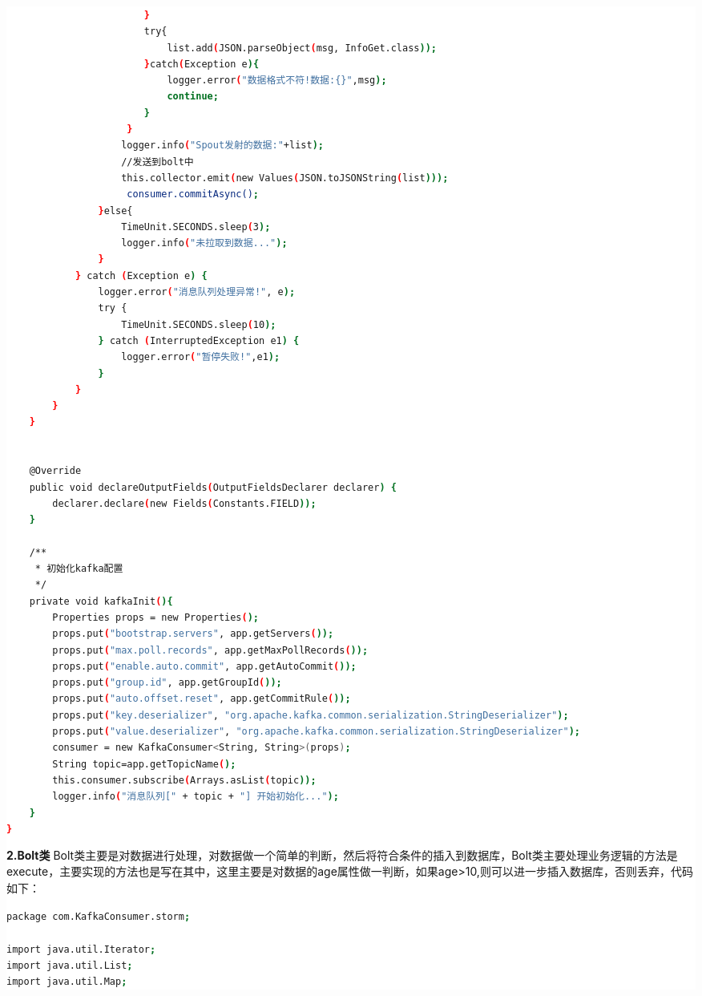 ```bash
						}
						try{
							list.add(JSON.parseObject(msg, InfoGet.class));
						}catch(Exception e){
							logger.error("数据格式不符!数据:{}",msg);
							continue;
						}
				     } 
					logger.info("Spout发射的数据:"+list);
					//发送到bolt中
					this.collector.emit(new Values(JSON.toJSONString(list)));
					 consumer.commitAsync();
				}else{
					TimeUnit.SECONDS.sleep(3);
					logger.info("未拉取到数据...");
				}
			} catch (Exception e) {
				logger.error("消息队列处理异常!", e);
				try {
					TimeUnit.SECONDS.sleep(10);
				} catch (InterruptedException e1) {
					logger.error("暂停失败!",e1);
				}
			}
		}
	}
	
	
	@Override
	public void declareOutputFields(OutputFieldsDeclarer declarer) {
		declarer.declare(new Fields(Constants.FIELD));
	}
	
	/**
	 * 初始化kafka配置
	 */
	private void kafkaInit(){
		Properties props = new Properties();
        props.put("bootstrap.servers", app.getServers());  
        props.put("max.poll.records", app.getMaxPollRecords());
        props.put("enable.auto.commit", app.getAutoCommit());
        props.put("group.id", app.getGroupId());
        props.put("auto.offset.reset", app.getCommitRule());
        props.put("key.deserializer", "org.apache.kafka.common.serialization.StringDeserializer");
        props.put("value.deserializer", "org.apache.kafka.common.serialization.StringDeserializer");
        consumer = new KafkaConsumer<String, String>(props);
        String topic=app.getTopicName();
    	this.consumer.subscribe(Arrays.asList(topic));
    	logger.info("消息队列[" + topic + "] 开始初始化...");
	}
}

```
**2.Bolt类**
Bolt类主要是对数据进行处理，对数据做一个简单的判断，然后将符合条件的插入到数据库，Bolt类主要处理业务逻辑的方法是execute，主要实现的方法也是写在其中，这里主要是对数据的age属性做一判断，如果age>10,则可以进一步插入数据库，否则丢弃，代码如下：
```bash
package com.KafkaConsumer.storm;

import java.util.Iterator;
import java.util.List;
import java.util.Map;
```